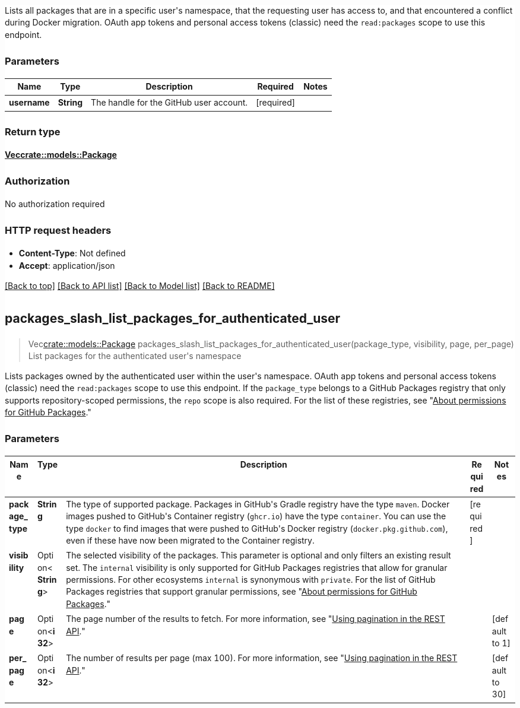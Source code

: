 Lists all packages that are in a specific user's namespace, that the requesting user has access to, and that encountered a conflict during Docker migration.  OAuth app tokens and personal access tokens (classic) need the `read:packages` scope to use this endpoint.

### Parameters


Name | Type | Description  | Required | Notes
------------- | ------------- | ------------- | ------------- | -------------
**username** | **String** | The handle for the GitHub user account. | [required] |

### Return type

[**Vec<crate::models::Package>**](package.md)

### Authorization

No authorization required

### HTTP request headers

- **Content-Type**: Not defined
- **Accept**: application/json

[[Back to top]](#) [[Back to API list]](../README.md#documentation-for-api-endpoints) [[Back to Model list]](../README.md#documentation-for-models) [[Back to README]](../README.md)


## packages_slash_list_packages_for_authenticated_user

> Vec<crate::models::Package> packages_slash_list_packages_for_authenticated_user(package_type, visibility, page, per_page)
List packages for the authenticated user's namespace

Lists packages owned by the authenticated user within the user's namespace.  OAuth app tokens and personal access tokens (classic) need the `read:packages` scope to use this endpoint. If the `package_type` belongs to a GitHub Packages registry that only supports repository-scoped permissions, the `repo` scope is also required. For the list of these registries, see \"[About permissions for GitHub Packages](https://docs.github.com/packages/learn-github-packages/about-permissions-for-github-packages#permissions-for-repository-scoped-packages).\"

### Parameters


Name | Type | Description  | Required | Notes
------------- | ------------- | ------------- | ------------- | -------------
**package_type** | **String** | The type of supported package. Packages in GitHub's Gradle registry have the type `maven`. Docker images pushed to GitHub's Container registry (`ghcr.io`) have the type `container`. You can use the type `docker` to find images that were pushed to GitHub's Docker registry (`docker.pkg.github.com`), even if these have now been migrated to the Container registry. | [required] |
**visibility** | Option<**String**> | The selected visibility of the packages.  This parameter is optional and only filters an existing result set.  The `internal` visibility is only supported for GitHub Packages registries that allow for granular permissions. For other ecosystems `internal` is synonymous with `private`. For the list of GitHub Packages registries that support granular permissions, see \"[About permissions for GitHub Packages](https://docs.github.com/packages/learn-github-packages/about-permissions-for-github-packages#granular-permissions-for-userorganization-scoped-packages).\" |  |
**page** | Option<**i32**> | The page number of the results to fetch. For more information, see \"[Using pagination in the REST API](https://docs.github.com/rest/using-the-rest-api/using-pagination-in-the-rest-api).\" |  |[default to 1]
**per_page** | Option<**i32**> | The number of results per page (max 100). For more information, see \"[Using pagination in the REST API](https://docs.github.com/rest/using-the-rest-api/using-pagination-in-the-rest-api).\" |  |[default to 30]
